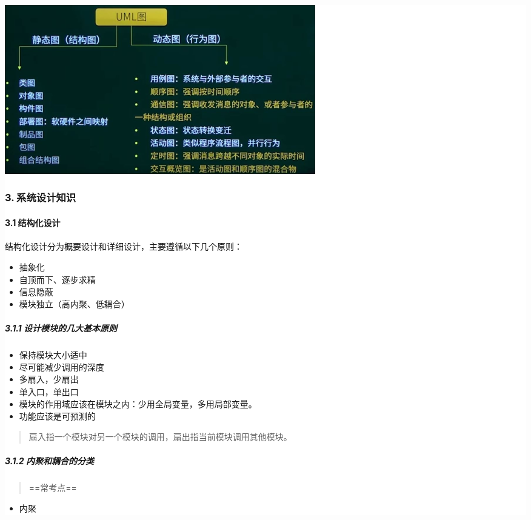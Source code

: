 <img src="./pic/chapter7/screenshot21.JPG" style="zoom:50%;" />

### 3. 系统设计知识

#### 3.1 结构化设计

结构化设计分为概要设计和详细设计，主要遵循以下几个原则：

* 抽象化
* 自顶而下、逐步求精
* 信息隐蔽
* 模块独立（高内聚、低耦合）

##### 3.1.1 设计模块的几大基本原则

* 保持模块大小适中
* 尽可能减少调用的深度
* 多扇入，少扇出
* 单入口，单出口
* 模块的作用域应该在模块之内：少用全局变量，多用局部变量。
* 功能应该是可预测的

> 扇入指一个模块对另一个模块的调用，扇出指当前模块调用其他模块。

##### 3.1.2 内聚和耦合的分类

> ==常考点==

* 内聚
